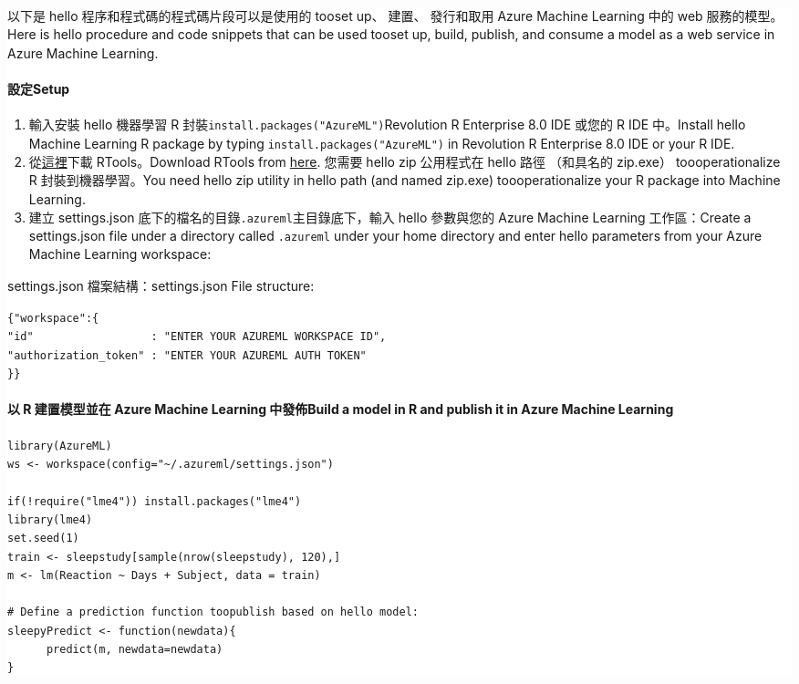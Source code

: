 <span data-ttu-id="e18e7-177">以下是 hello 程序和程式碼的程式碼片段可以是使用的 tooset up、 建置、 發行和取用 Azure Machine Learning 中的 web 服務的模型。</span><span class="sxs-lookup"><span data-stu-id="e18e7-177">Here is hello procedure and code snippets that can be used tooset up, build, publish, and consume a model as a web service in Azure Machine Learning.</span></span>

#### <a name="setup"></a><span data-ttu-id="e18e7-178">設定</span><span class="sxs-lookup"><span data-stu-id="e18e7-178">Setup</span></span>
1. <span data-ttu-id="e18e7-179">輸入安裝 hello 機器學習 R 封裝```install.packages("AzureML")```Revolution R Enterprise 8.0 IDE 或您的 R IDE 中。</span><span class="sxs-lookup"><span data-stu-id="e18e7-179">Install hello Machine Learning R package by typing ```install.packages("AzureML")``` in Revolution R Enterprise 8.0 IDE or your R IDE.</span></span>
2. <span data-ttu-id="e18e7-180">從[這裡](https://cran.r-project.org/bin/windows/Rtools/)下載 RTools。</span><span class="sxs-lookup"><span data-stu-id="e18e7-180">Download RTools from [here](https://cran.r-project.org/bin/windows/Rtools/).</span></span> <span data-ttu-id="e18e7-181">您需要 hello zip 公用程式在 hello 路徑 （和具名的 zip.exe） toooperationalize R 封裝到機器學習。</span><span class="sxs-lookup"><span data-stu-id="e18e7-181">You need hello zip utility in hello path (and named zip.exe) toooperationalize your R package into Machine Learning.</span></span>
3. <span data-ttu-id="e18e7-182">建立 settings.json 底下的檔名的目錄```.azureml```主目錄底下，輸入 hello 參數與您的 Azure Machine Learning 工作區：</span><span class="sxs-lookup"><span data-stu-id="e18e7-182">Create a settings.json file under a directory called ```.azureml``` under your home directory and enter hello parameters from your Azure Machine Learning workspace:</span></span>

<span data-ttu-id="e18e7-183">settings.json 檔案結構：</span><span class="sxs-lookup"><span data-stu-id="e18e7-183">settings.json File structure:</span></span>

    {"workspace":{
    "id"                  : "ENTER YOUR AZUREML WORKSPACE ID",
    "authorization_token" : "ENTER YOUR AZUREML AUTH TOKEN"
    }}


#### <a name="build-a-model-in-r-and-publish-it-in-azure-machine-learning"></a><span data-ttu-id="e18e7-184">以 R 建置模型並在 Azure Machine Learning 中發佈</span><span class="sxs-lookup"><span data-stu-id="e18e7-184">Build a model in R and publish it in Azure Machine Learning</span></span>
    library(AzureML)
    ws <- workspace(config="~/.azureml/settings.json")

    if(!require("lme4")) install.packages("lme4")
    library(lme4)
    set.seed(1)
    train <- sleepstudy[sample(nrow(sleepstudy), 120),]
    m <- lm(Reaction ~ Days + Subject, data = train)

    # Define a prediction function toopublish based on hello model:
    sleepyPredict <- function(newdata){
          predict(m, newdata=newdata)
    }
